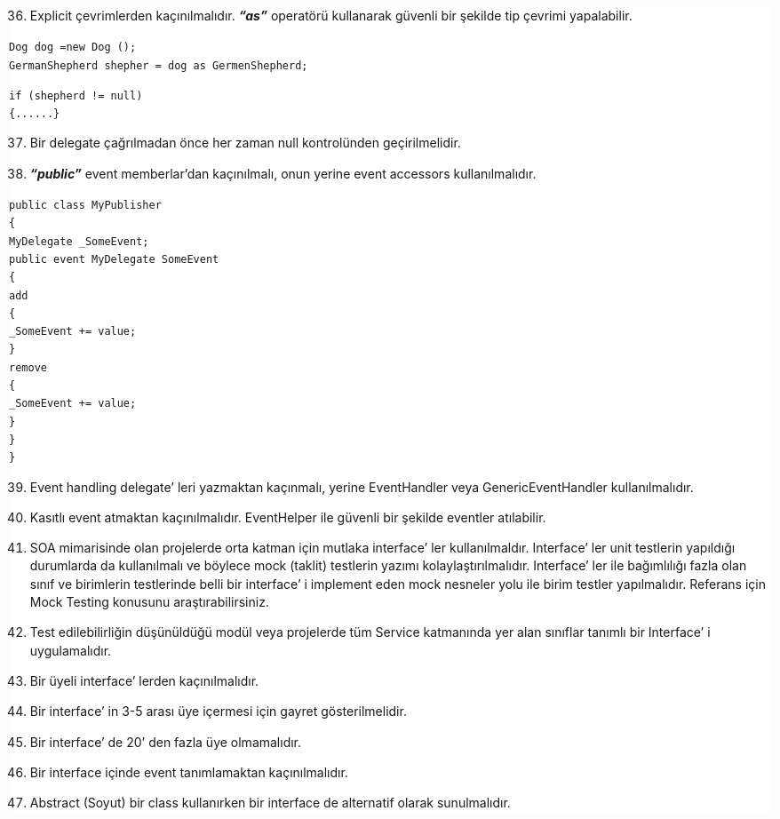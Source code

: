 36) Explicit çevrimlerden kaçınılmalıdır. **_“as”_** operatörü kullanarak güvenli bir şekilde tip
çevrimi yapalabilir.

```
Dog dog =new Dog ();
GermanShepherd shepher = dog as GermenShepherd;
```
```
if (shepherd != null)
{......}
```
37) Bir delegate çağrılmadan önce her zaman null kontrolünden geçirilmelidir.

38) **_“public”_** event memberlar’dan kaçınılmalı, onun yerine event accessors
kullanılmalıdır.

```
public class MyPublisher
{
MyDelegate _SomeEvent;
public event MyDelegate SomeEvent
{
add
{
_SomeEvent += value;
}
remove
{
_SomeEvent += value;
}
}
}
```
39) Event handling delegate’ leri yazmaktan kaçınmalı, yerine EventHandler<T> veya
GenericEventHandler kullanılmalıdır.

40) Kasıtlı event atmaktan kaçınılmalıdır. EventHelper ile güvenli bir şekilde eventler
atılabilir.

41) SOA mimarisinde olan projelerde orta katman için mutlaka interface’ ler kullanılmaldır.
Interface’ ler unit testlerin yapıldığı durumlarda da kullanılmalı ve böylece mock (taklit)
testlerin yazımı kolaylaştırılmalıdır. Interface’ ler ile bağımlılığı fazla olan sınıf ve birimlerin
testlerinde belli bir interface’ i implement eden mock nesneler yolu ile birim testler yapılmalıdır.
Referans için Mock Testing konusunu araştırabilirsiniz.

42) Test edilebilirliğin düşünüldüğü modül veya projelerde tüm Service katmanında yer alan
sınıflar tanımlı bir Interface’ i uygulamalıdır.

43) Bir üyeli interface’ lerden kaçınılmalıdır.

44) Bir interface’ in 3-5 arası üye içermesi için gayret gösterilmelidir.

45) Bir interface’ de 20’ den fazla üye olmamalıdır.

46) Bir interface içinde event tanımlamaktan kaçınılmalıdır.
47) Abstract (Soyut) bir class kullanırken bir interface de alternatif olarak sunulmalıdır.
